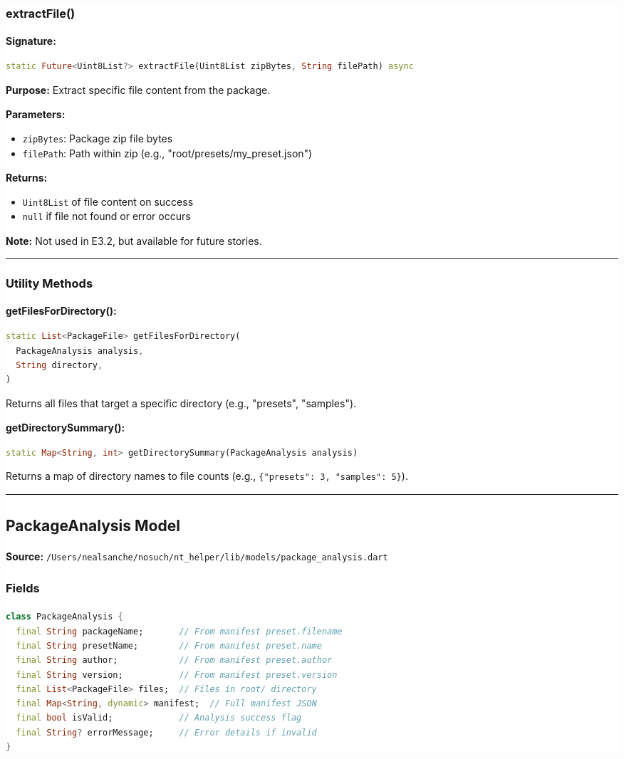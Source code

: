 
### extractFile()

**Signature:**
```dart
static Future<Uint8List?> extractFile(Uint8List zipBytes, String filePath) async
```

**Purpose:** Extract specific file content from the package.

**Parameters:**
- `zipBytes`: Package zip file bytes
- `filePath`: Path within zip (e.g., "root/presets/my_preset.json")

**Returns:**
- `Uint8List` of file content on success
- `null` if file not found or error occurs

**Note:** Not used in E3.2, but available for future stories.

---

### Utility Methods

**getFilesForDirectory():**
```dart
static List<PackageFile> getFilesForDirectory(
  PackageAnalysis analysis,
  String directory,
)
```
Returns all files that target a specific directory (e.g., "presets", "samples").

**getDirectorySummary():**
```dart
static Map<String, int> getDirectorySummary(PackageAnalysis analysis)
```
Returns a map of directory names to file counts (e.g., `{"presets": 3, "samples": 5}`).

---

## PackageAnalysis Model

**Source:** `/Users/nealsanche/nosuch/nt_helper/lib/models/package_analysis.dart`

### Fields

```dart
class PackageAnalysis {
  final String packageName;       // From manifest preset.filename
  final String presetName;        // From manifest preset.name
  final String author;            // From manifest preset.author
  final String version;           // From manifest preset.version
  final List<PackageFile> files;  // Files in root/ directory
  final Map<String, dynamic> manifest;  // Full manifest JSON
  final bool isValid;             // Analysis success flag
  final String? errorMessage;     // Error details if invalid
}
```
